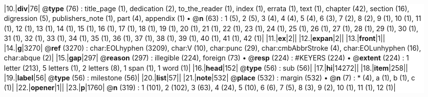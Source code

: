 |10.|__div__|76| @__type__ (76) : title_page (1), dedication (2), to_the_reader (1), index (1), errata (1), text (1), chapter (42), section (16), digression (5), publishers_note (1), part (4), appendix (1)  •  @__n__ (63) : 1 (5), 2 (5), 3 (4), 4 (4), 5 (4), 6 (3), 7 (2), 8 (2), 9 (1), 10 (1), 11 (1), 12 (1), 13 (1), 14 (1), 15 (1), 16 (1), 17 (1), 18 (1), 19 (1), 20 (1), 21 (1), 22 (1), 23 (1), 24 (1), 25 (1), 26 (1), 27 (1), 28 (1), 29 (1), 30 (1), 31 (1), 32 (1), 33 (1), 34 (1), 35 (1), 36 (1), 37 (1), 38 (1), 39 (1), 40 (1), 41 (1), 42 (1)|
|11.|__ex__|2||
|12.|__expan__|2||
|13.|__front__|1||
|14.|__g__|3270| @__ref__ (3270) : char:EOLhyphen (3209), char:V (10), char:punc (29), char:cmbAbbrStroke (4), char:EOLunhyphen (16), char:abque (2)|
|15.|__gap__|297| @__reason__ (297) : illegible (224), foreign (73)  •  @__resp__ (224) : #KEYERS (224)  •  @__extent__ (224) : 1 letter (213), 5 letters (1), 2 letters (8), 1 span (1), 1 word (1)|
|16.|__head__|152| @__type__ (56) : sub (56)|
|17.|__hi__|14272||
|18.|__item__|258||
|19.|__label__|56| @__type__ (56) : milestone (56)|
|20.|__list__|57||
|21.|__note__|532| @__place__ (532) : margin (532)  •  @__n__ (7) : * (4), a (1), b (1), c (1)|
|22.|__opener__|1||
|23.|__p__|1760| @__n__ (319) : 1 (101), 2 (102), 3 (63), 4 (24), 5 (10), 6 (6), 7 (5), 8 (3), 9 (2), 10 (1), 11 (1), 12 (1)|